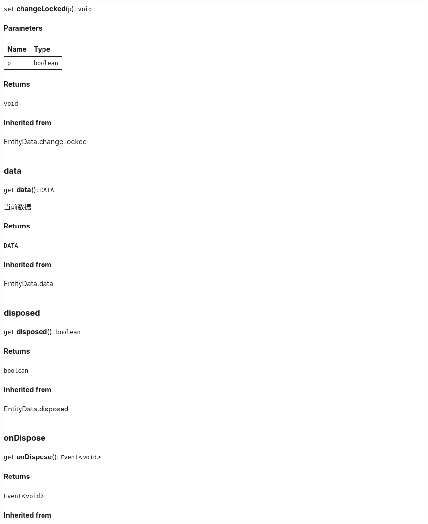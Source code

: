 `set` **changeLocked**(`p`): `void`

#### Parameters

| Name | Type |
| :------ | :------ |
| `p` | `boolean` |

#### Returns

`void`

#### Inherited from

EntityData.changeLocked

***

### data

`get` **data**(): `DATA`

当前数据

#### Returns

`DATA`

#### Inherited from

EntityData.data

***

### disposed

`get` **disposed**(): `boolean`

#### Returns

`boolean`

#### Inherited from

EntityData.disposed

***

### onDispose

`get` **onDispose**(): [`Event`](/en/auto-docs/fixed-layout-editor/interfaces/Event-1.md)<`void`>

#### Returns

[`Event`](/en/auto-docs/fixed-layout-editor/interfaces/Event-1.md)<`void`>

#### Inherited from
